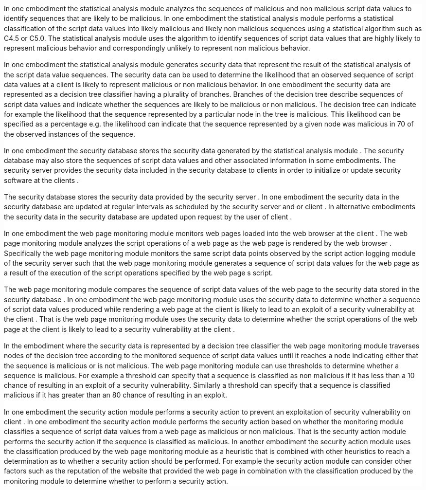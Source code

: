 In one embodiment the statistical analysis module analyzes the sequences of malicious and non malicious script data values to identify sequences that are likely to be malicious. In one embodiment the statistical analysis module performs a statistical classification of the script data values into likely malicious and likely non malicious sequences using a statistical algorithm such as C4.5 or C5.0. The statistical analysis module uses the algorithm to identify sequences of script data values that are highly likely to represent malicious behavior and correspondingly unlikely to represent non malicious behavior.

In one embodiment the statistical analysis module generates security data that represent the result of the statistical analysis of the script data value sequences. The security data can be used to determine the likelihood that an observed sequence of script data values at a client is likely to represent malicious or non malicious behavior. In one embodiment the security data are represented as a decision tree classifier having a plurality of branches. Branches of the decision tree describe sequences of script data values and indicate whether the sequences are likely to be malicious or non malicious. The decision tree can indicate for example the likelihood that the sequence represented by a particular node in the tree is malicious. This likelihood can be specified as a percentage e.g. the likelihood can indicate that the sequence represented by a given node was malicious in 70 of the observed instances of the sequence.

In one embodiment the security database stores the security data generated by the statistical analysis module . The security database may also store the sequences of script data values and other associated information in some embodiments. The security server provides the security data included in the security database to clients in order to initialize or update security software at the clients .

The security database stores the security data provided by the security server . In one embodiment the security data in the security database are updated at regular intervals as scheduled by the security server and or client . In alternative embodiments the security data in the security database are updated upon request by the user of client .

In one embodiment the web page monitoring module monitors web pages loaded into the web browser at the client . The web page monitoring module analyzes the script operations of a web page as the web page is rendered by the web browser . Specifically the web page monitoring module monitors the same script data points observed by the script action logging module of the security server such that the web page monitoring module generates a sequence of script data values for the web page as a result of the execution of the script operations specified by the web page s script.

The web page monitoring module compares the sequence of script data values of the web page to the security data stored in the security database . In one embodiment the web page monitoring module uses the security data to determine whether a sequence of script data values produced while rendering a web page at the client is likely to lead to an exploit of a security vulnerability at the client . That is the web page monitoring module uses the security data to determine whether the script operations of the web page at the client is likely to lead to a security vulnerability at the client .

In the embodiment where the security data is represented by a decision tree classifier the web page monitoring module traverses nodes of the decision tree according to the monitored sequence of script data values until it reaches a node indicating either that the sequence is malicious or is not malicious. The web page monitoring module can use thresholds to determine whether a sequence is malicious. For example a threshold can specify that a sequence is classified as non malicious if it has less than a 10 chance of resulting in an exploit of a security vulnerability. Similarly a threshold can specify that a sequence is classified malicious if it has greater than an 80 chance of resulting in an exploit.

In one embodiment the security action module performs a security action to prevent an exploitation of security vulnerability on client . In one embodiment the security action module performs the security action based on whether the monitoring module classifies a sequence of script data values from a web page as malicious or non malicious. That is the security action module performs the security action if the sequence is classified as malicious. In another embodiment the security action module uses the classification produced by the web page monitoring module as a heuristic that is combined with other heuristics to reach a determination as to whether a security action should be performed. For example the security action module can consider other factors such as the reputation of the website that provided the web page in combination with the classification produced by the monitoring module to determine whether to perform a security action.
